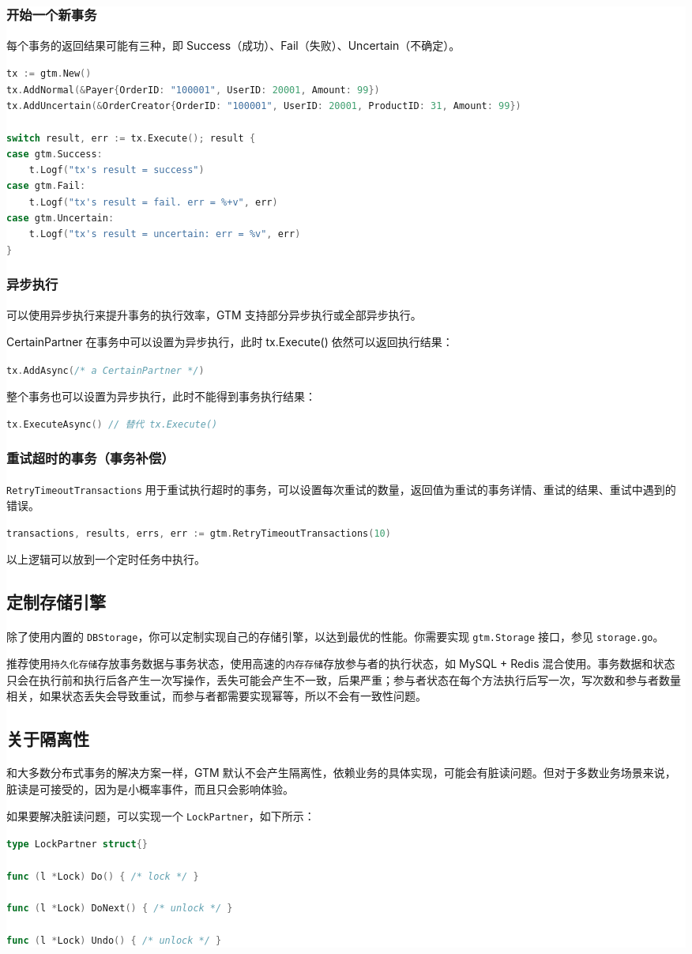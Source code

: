 ### 开始一个新事务
每个事务的返回结果可能有三种，即 Success（成功）、Fail（失败）、Uncertain（不确定）。

```go
tx := gtm.New()
tx.AddNormal(&Payer{OrderID: "100001", UserID: 20001, Amount: 99})
tx.AddUncertain(&OrderCreator{OrderID: "100001", UserID: 20001, ProductID: 31, Amount: 99})

switch result, err := tx.Execute(); result {
case gtm.Success:
	t.Logf("tx's result = success")
case gtm.Fail:
	t.Logf("tx's result = fail. err = %+v", err)
case gtm.Uncertain:
	t.Logf("tx's result = uncertain: err = %v", err)
}
```

### 异步执行
可以使用异步执行来提升事务的执行效率，GTM 支持部分异步执行或全部异步执行。

CertainPartner 在事务中可以设置为异步执行，此时 tx.Execute() 依然可以返回执行结果：
```go
tx.AddAsync(/* a CertainPartner */)
```

整个事务也可以设置为异步执行，此时不能得到事务执行结果：
```go
tx.ExecuteAsync() // 替代 tx.Execute()
```

### 重试超时的事务（事务补偿）

`RetryTimeoutTransactions` 用于重试执行超时的事务，可以设置每次重试的数量，返回值为重试的事务详情、重试的结果、重试中遇到的错误。

```go
transactions, results, errs, err := gtm.RetryTimeoutTransactions(10)
```

以上逻辑可以放到一个定时任务中执行。

## 定制存储引擎

除了使用内置的 `DBStorage`，你可以定制实现自己的存储引擎，以达到最优的性能。你需要实现 `gtm.Storage` 接口，参见 `storage.go`。

推荐使用`持久化存储`存放事务数据与事务状态，使用高速的`内存存储`存放参与者的执行状态，如 MySQL + Redis 混合使用。事务数据和状态只会在执行前和执行后各产生一次写操作，丢失可能会产生不一致，后果严重；参与者状态在每个方法执行后写一次，写次数和参与者数量相关，如果状态丢失会导致重试，而参与者都需要实现幂等，所以不会有一致性问题。

## 关于隔离性
和大多数分布式事务的解决方案一样，GTM 默认不会产生隔离性，依赖业务的具体实现，可能会有脏读问题。但对于多数业务场景来说，脏读是可接受的，因为是小概率事件，而且只会影响体验。

如果要解决脏读问题，可以实现一个 `LockPartner`，如下所示：
```go
type LockPartner struct{}

func (l *Lock) Do() { /* lock */ }

func (l *Lock) DoNext() { /* unlock */ }

func (l *Lock) Undo() { /* unlock */ }
```
